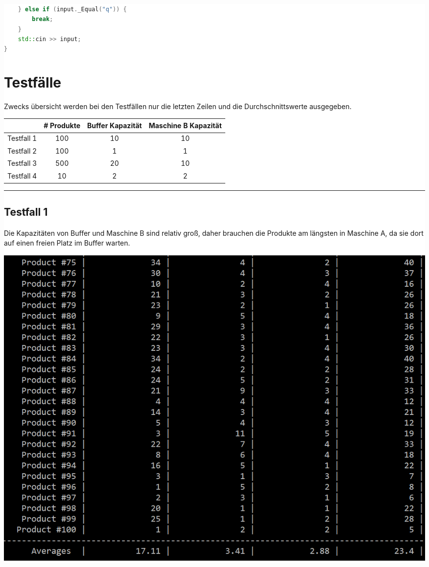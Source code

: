 ```c++
    } else if (input._Equal("q")) {
        break;
    }
    std::cin >> input;
}
```

<div style="page-break-after: always;"></div>

# Testfälle

Zwecks übersicht werden bei den Testfällen nur die letzten Zeilen und die Durchschnittswerte ausgegeben.

|   |  # Produkte  |  Buffer Kapazität  |  Maschine B Kapazität  |
|---|:---:|:---:|:---:|
|Testfall 1|100|10|10|
|Testfall 2|100|1|1|
|Testfall 3|500|20|10|
|Testfall 4|10|2|2|

---

## Testfall 1

Die Kapazitäten von Buffer und Maschine B sind relativ groß, daher brauchen die Produkte am längsten in Maschine A, da sie dort auf einen freien Platz im Buffer warten.

![Testfall1](testfall1.png)

